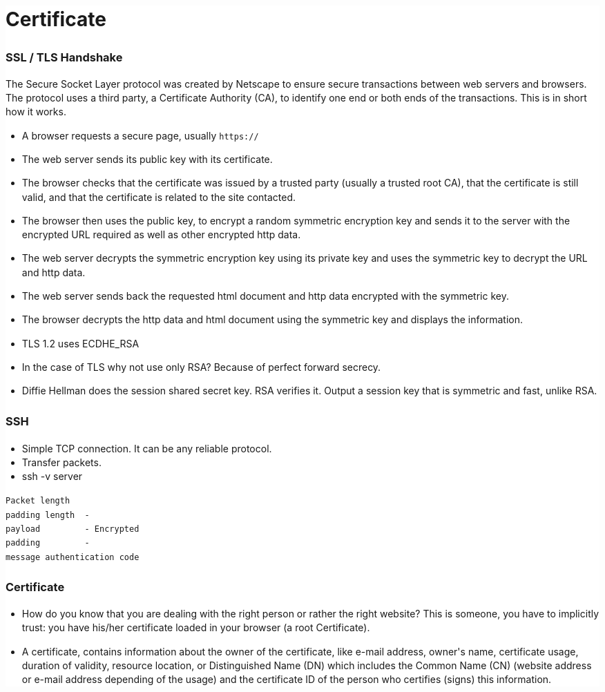 # Certificate

### SSL / TLS Handshake

The Secure Socket Layer protocol was created by Netscape to ensure secure transactions between web servers and browsers. The protocol uses a third party, a Certificate Authority (CA), to identify one end or both ends of the transactions. This is in short how it works.

- A browser requests a secure page, usually `https://`

- The web server sends its public key with its certificate.

- The browser checks that the certificate was issued by a trusted party (usually a trusted root CA), that the certificate is still valid, and that the certificate is related to the site contacted.

- The browser then uses the public key, to encrypt a random symmetric encryption key and sends it to the server with the encrypted URL required as well as other encrypted http data.

- The web server decrypts the symmetric encryption key using its private key and uses the symmetric key to decrypt the URL and http data.

- The web server sends back the requested html document and http data encrypted with the symmetric key.

- The browser decrypts the http data and html document using the symmetric key and displays the information.

- TLS 1.2 uses ECDHE_RSA
- In the case of TLS why not use only RSA? Because of perfect forward secrecy. 
- Diffie Hellman does the session shared secret key. RSA verifies it. Output a session key that is symmetric and fast, unlike RSA.


### SSH
- Simple TCP connection. It can be any reliable protocol.
- Transfer packets. 
- ssh -v server

```
Packet length
padding length  -
payload         - Encrypted    
padding         - 
message authentication code
```

### Certificate

- How do you know that you are dealing with the right person or rather the right website? This is someone, you have to implicitly trust: you have his/her certificate loaded in your browser (a root Certificate). 

- A certificate, contains information about the owner of the certificate, like e-mail address, owner's name, certificate usage, duration of validity, resource location, or Distinguished Name (DN) which includes the Common Name (CN) (website address or e-mail address depending of the usage) and the certificate ID of the person who certifies (signs) this information. 
